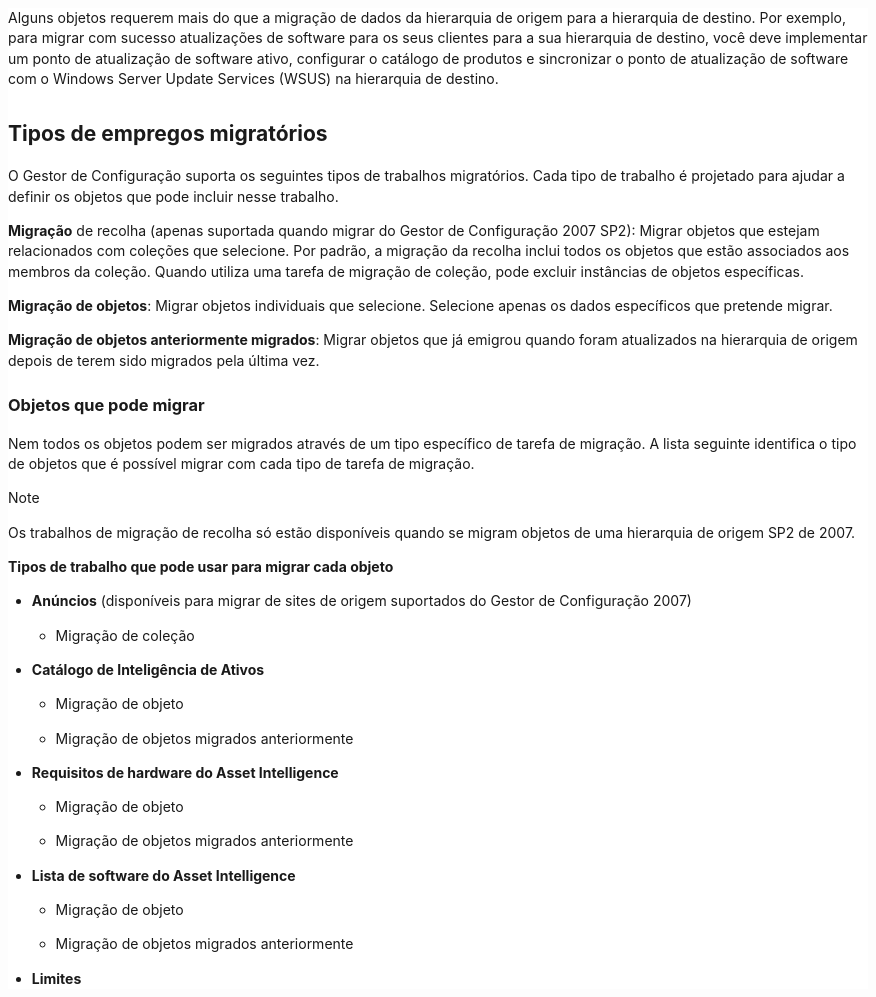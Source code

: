  Alguns objetos requerem mais do que a migração de dados da hierarquia de origem para a hierarquia de destino. Por exemplo, para migrar com sucesso atualizações de software para os seus clientes para a sua hierarquia de destino, você deve implementar um ponto de atualização de software ativo, configurar o catálogo de produtos e sincronizar o ponto de atualização de software com o Windows Server Update Services (WSUS) na hierarquia de destino.  

##  <a name="types-of-migration-jobs"></a><a name="Types_of_Migration"></a>Tipos de empregos migratórios  
 O Gestor de Configuração suporta os seguintes tipos de trabalhos migratórios. Cada tipo de trabalho é projetado para ajudar a definir os objetos que pode incluir nesse trabalho.  

 **Migração** de recolha (apenas suportada quando migrar do Gestor de Configuração 2007 SP2): Migrar objetos que estejam relacionados com coleções que selecione. Por padrão, a migração da recolha inclui todos os objetos que estão associados aos membros da coleção. Quando utiliza uma tarefa de migração de coleção, pode excluir instâncias de objetos específicas.  

 **Migração de objetos**: Migrar objetos individuais que selecione. Selecione apenas os dados específicos que pretende migrar.  

 **Migração de objetos anteriormente migrados**: Migrar objetos que já emigrou quando foram atualizados na hierarquia de origem depois de terem sido migrados pela última vez.  

###  <a name="objects-that-you-can-migrate"></a><a name="Objects_that_can_migrate"></a>Objetos que pode migrar  
 Nem todos os objetos podem ser migrados através de um tipo específico de tarefa de migração. A lista seguinte identifica o tipo de objetos que é possível migrar com cada tipo de tarefa de migração.  

> [!NOTE]  
>  Os trabalhos de migração de recolha só estão disponíveis quando se migram objetos de uma hierarquia de origem SP2 de 2007.  

 **Tipos de trabalho que pode usar para migrar cada objeto**  

-   **Anúncios** (disponíveis para migrar de sites de origem suportados do Gestor de Configuração 2007)  

    -   Migração de coleção  


-   **Catálogo de Inteligência de Ativos**  

    -   Migração de objeto  

    -   Migração de objetos migrados anteriormente  

-   **Requisitos de hardware do Asset Intelligence**  

    -   Migração de objeto  

    -   Migração de objetos migrados anteriormente  

-   **Lista de software do Asset Intelligence**  

    -   Migração de objeto  

    -   Migração de objetos migrados anteriormente  

-   **Limites**  
